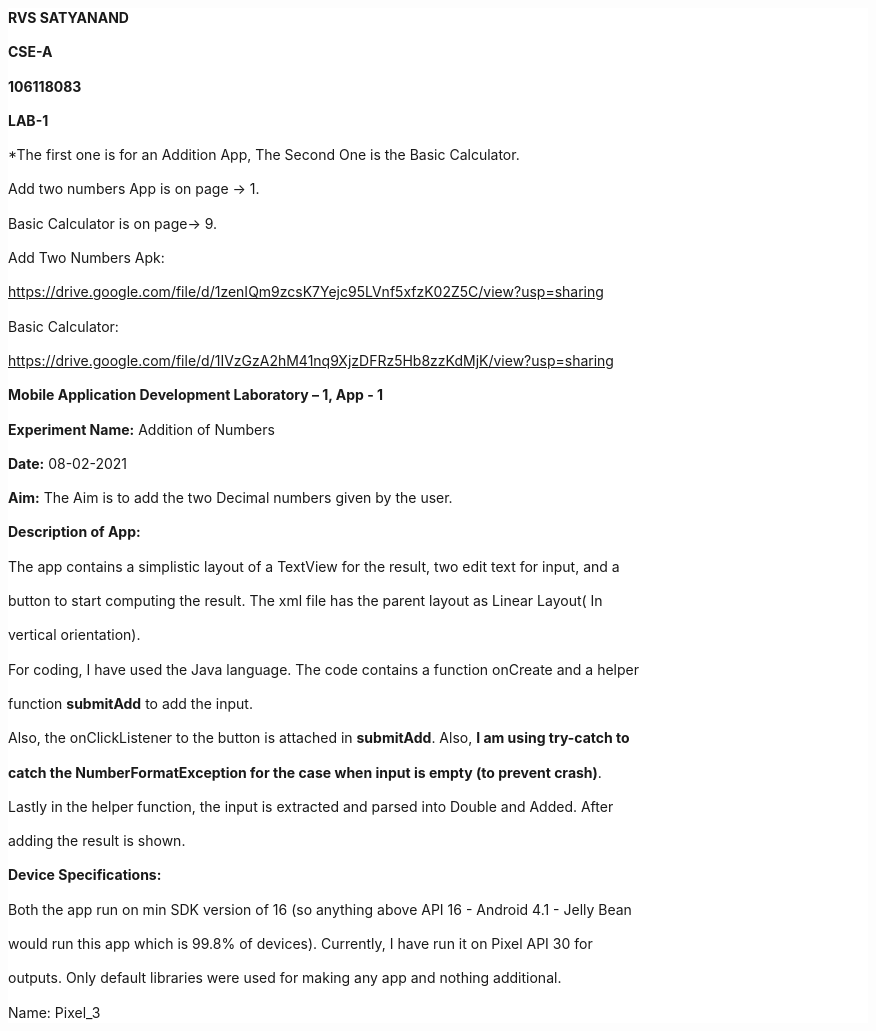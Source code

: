 ﻿

**RVS SATYANAND**

**CSE-A**

**106118083**

**LAB-1**

\*The first one is for an Addition App, The Second One is the Basic Calculator.

Add two numbers App is on page -> 1.

Basic Calculator is on page-> 9.

Add Two Numbers Apk:

<https://drive.google.com/file/d/1zenIQm9zcsK7Yejc95LVnf5xfzK02Z5C/view?usp=sharing>

Basic Calculator:

<https://drive.google.com/file/d/1IVzGzA2hM41nq9XjzDFRz5Hb8zzKdMjK/view?usp=sharing>

**Mobile Application Development Laboratory – 1, App - 1**

**Experiment Name:** Addition of Numbers

**Date:** 08-02-2021

**Aim:** The Aim is to add the two Decimal numbers given by the user.

**Description of App:**

The app contains a simplistic layout of a TextView for the result, two edit text for input, and a

button to start computing the result. The xml file has the parent layout as Linear Layout( In

vertical orientation).

For coding, I have used the Java language. The code contains a function onCreate and a helper

function **submitAdd** to add the input.

Also, the onClickListener to the button is attached in **submitAdd**. Also, **I am using try-catch to**

**catch the NumberFormatException for the case when input is empty (to prevent crash)**.

Lastly in the helper function, the input is extracted and parsed into Double and Added. After

adding the result is shown.

**Device Specifications:**





Both the app run on min SDK version of 16 (so anything above API 16 - Android 4.1 - Jelly Bean

would run this app which is 99.8% of devices). Currently, I have run it on Pixel API 30 for

outputs. Only default libraries were used for making any app and nothing additional.

Name: Pixel\_3

